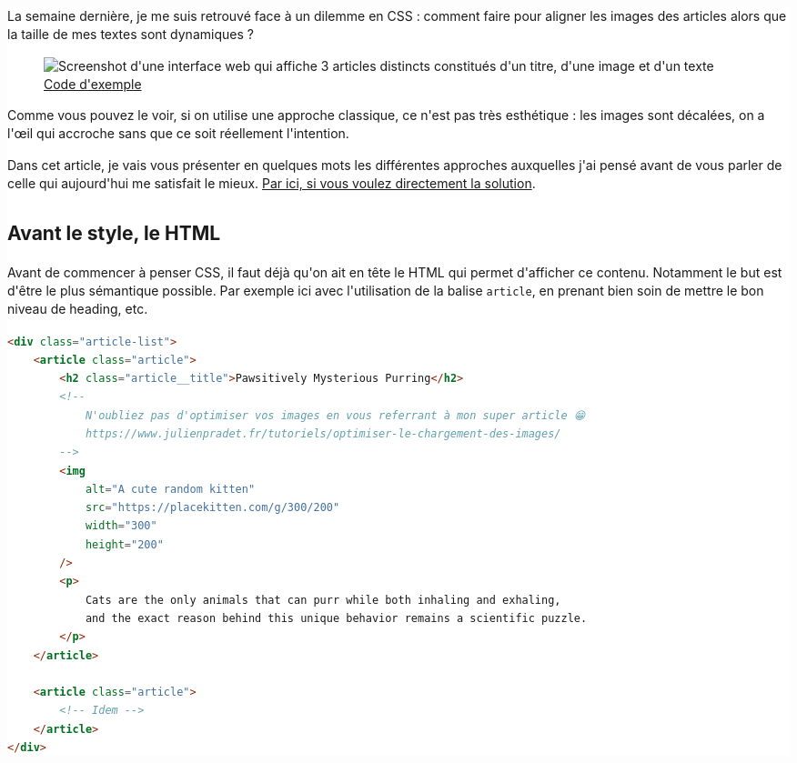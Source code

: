La semaine dernière, je me suis retrouvé face à un dilemme en CSS : comment faire pour aligner les images des articles alors que la taille de mes textes sont dynamiques ?

<figure tabindex="0">
<picture>
<source type="image/avif" src="/images/posts/css-grid-display-contents/problem.avif">
<source type="image/webp" src="/images/posts/css-grid-display-contents/problem.webp">
<img src="/images/posts/css-grid-display-contents/problem.jpg" alt="Screenshot d'une interface web qui affiche 3 articles distincts constitués d'un titre, d'une image et d'un texte" width="944" height="478">
</picture>
<figcaption><a href="https://codepen.io/julienpradet/pen/gOZarGa">Code d'exemple</a></figcaption>
</figure>

Comme vous pouvez le voir, si on utilise une approche classique, ce n'est pas très esthétique : les images sont décalées, on a l'œil qui accroche sans que ce soit réellement l'intention.

Dans cet article, je vais vous présenter en quelques mots les différentes approches auxquelles j'ai pensé avant de vous parler de celle qui aujourd'hui me satisfait le mieux. [Par ici, si vous voulez directement la solution](/fiches-techniques/aligner-avec-css-grid-et-display-contents/#css-gird-display-contents-a-la-rescousse).

## Avant le style, le HTML

Avant de commencer à penser CSS, il faut déjà qu'on ait en tête le HTML qui permet d'afficher ce contenu. Notamment le but est d'être le plus sémantique possible. Par exemple ici avec l'utilisation de la balise `article`, en prenant bien soin de mettre le bon niveau de heading, etc.


```html
<div class="article-list">
	<article class="article">
		<h2 class="article__title">Pawsitively Mysterious Purring</h2>
		<!--
            N'oubliez pas d'optimiser vos images en vous referrant à mon super article 😁
            https://www.julienpradet.fr/tutoriels/optimiser-le-chargement-des-images/
        -->
		<img
			alt="A cute random kitten"
			src="https://placekitten.com/g/300/200"
			width="300"
			height="200"
		/>
		<p>
			Cats are the only animals that can purr while both inhaling and exhaling,
            and the exact reason behind this unique behavior remains a scientific puzzle.
		</p>
	</article>

	<article class="article">
		<!-- Idem -->
	</article>
</div>
```
